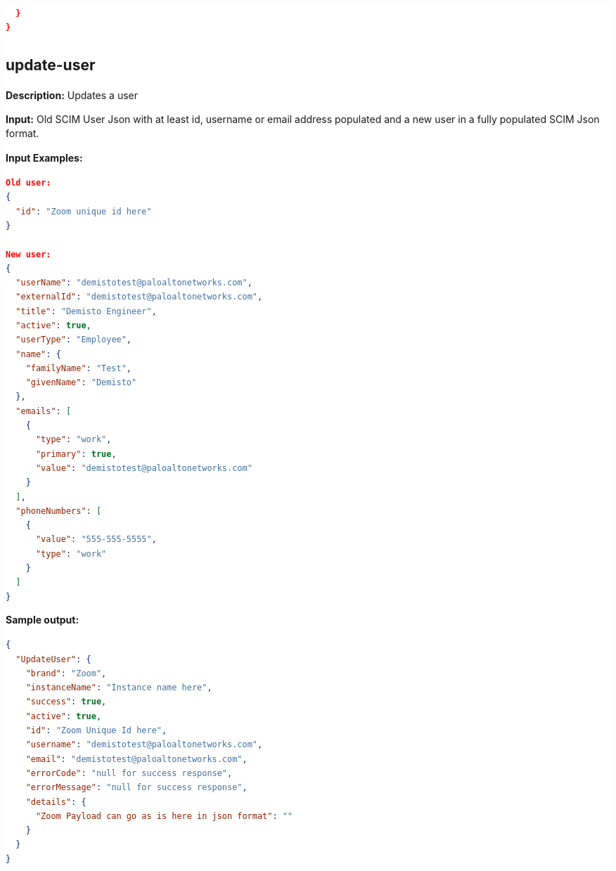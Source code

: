 ```json
  }
}
```

## **update-user**

**Description:** Updates a user

**Input:** Old SCIM User Json with at least id, username or email address populated and a new user in a fully populated SCIM Json format.

**Input Examples:**

```json
Old user:
{
  "id": "Zoom unique id here"
}

New user:
{
  "userName": "demistotest@paloaltonetworks.com",
  "externalId": "demistotest@paloaltonetworks.com",
  "title": "Demisto Engineer",
  "active": true,
  "userType": "Employee",
  "name": {
    "familyName": "Test",
    "givenName": "Demisto"
  },
  "emails": [
    {
      "type": "work",
      "primary": true,
      "value": "demistotest@paloaltonetworks.com"
    }
  ],
  "phoneNumbers": [
    {
      "value": "555-555-5555",
      "type": "work"
    }
  ]
}
```

**Sample output:**
```json
{
  "UpdateUser": {
    "brand": "Zoom",
    "instanceName": "Instance name here",
    "success": true,
    "active": true,
    "id": "Zoom Unique Id here",
    "username": "demistotest@paloaltonetworks.com",
    "email": "demistotest@paloaltonetworks.com",
    "errorCode": "null for success response",
    "errorMessage": "null for success response",
    "details": {
      "Zoom Payload can go as is here in json format": ""
    }
  }
}
```
